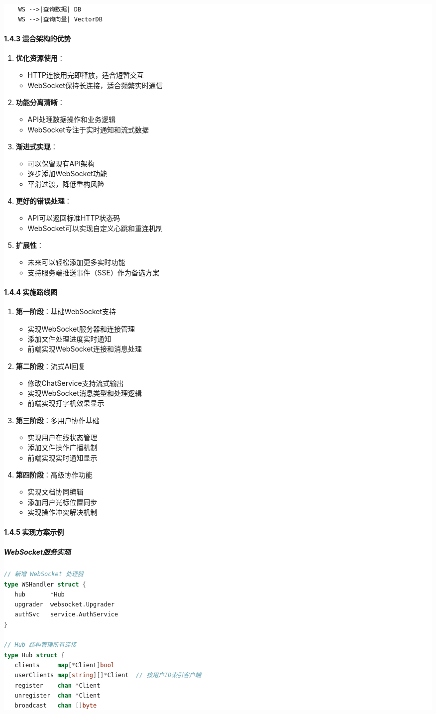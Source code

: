 ```mermaid
    WS -->|查询数据| DB
    WS -->|查询向量| VectorDB
```

#### 1.4.3 混合架构的优势

1.  **优化资源使用**：
    - HTTP连接用完即释放，适合短暂交互
    - WebSocket保持长连接，适合频繁实时通信

2.  **功能分离清晰**：
    - API处理数据操作和业务逻辑
    - WebSocket专注于实时通知和流式数据

3.  **渐进式实现**：
    - 可以保留现有API架构
    - 逐步添加WebSocket功能
    - 平滑过渡，降低重构风险

4.  **更好的错误处理**：
    - API可以返回标准HTTP状态码
    - WebSocket可以实现自定义心跳和重连机制

5.  **扩展性**：
    - 未来可以轻松添加更多实时功能
    - 支持服务端推送事件（SSE）作为备选方案

#### 1.4.4 实施路线图

1.  **第一阶段**：基础WebSocket支持
    - 实现WebSocket服务器和连接管理
    - 添加文件处理进度实时通知
    - 前端实现WebSocket连接和消息处理

2.  **第二阶段**：流式AI回复
    - 修改ChatService支持流式输出
    - 实现WebSocket消息类型和处理逻辑
    - 前端实现打字机效果显示

3.  **第三阶段**：多用户协作基础
    - 实现用户在线状态管理
    - 添加文件操作广播机制
    - 前端实现实时通知显示

4.  **第四阶段**：高级协作功能
    - 实现文档协同编辑
    - 添加用户光标位置同步
    - 实现操作冲突解决机制

#### 1.4.5 实现方案示例

##### WebSocket服务实现

```go
// 新增 WebSocket 处理器
type WSHandler struct {
   hub       *Hub
   upgrader  websocket.Upgrader
   authSvc   service.AuthService
}

// Hub 结构管理所有连接
type Hub struct {
   clients     map[*Client]bool
   userClients map[string][]*Client  // 按用户ID索引客户端
   register    chan *Client
   unregister  chan *Client
   broadcast   chan []byte
```